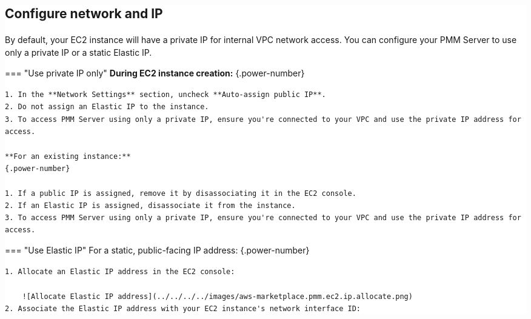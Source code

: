## Configure network and IP

By default, your EC2 instance will have a private IP for internal VPC network access. You can configure your PMM Server to use only a private IP or a static Elastic IP.

=== "Use private IP only"
    **During EC2 instance creation:**
    {.power-number}

    1. In the **Network Settings** section, uncheck **Auto-assign public IP**.
    2. Do not assign an Elastic IP to the instance.
    3. To access PMM Server using only a private IP, ensure you're connected to your VPC and use the private IP address for access.

    **For an existing instance:**
    {.power-number}

    1. If a public IP is assigned, remove it by disassociating it in the EC2 console.
    2. If an Elastic IP is assigned, disassociate it from the instance.
    3. To access PMM Server using only a private IP, ensure you're connected to your VPC and use the private IP address for access.

=== "Use Elastic IP"
    For a static, public-facing IP address:
    {.power-number}

    1. Allocate an Elastic IP address in the EC2 console:

        ![Allocate Elastic IP address](../../../../images/aws-marketplace.pmm.ec2.ip.allocate.png)
    2. Associate the Elastic IP address with your EC2 instance's network interface ID:
